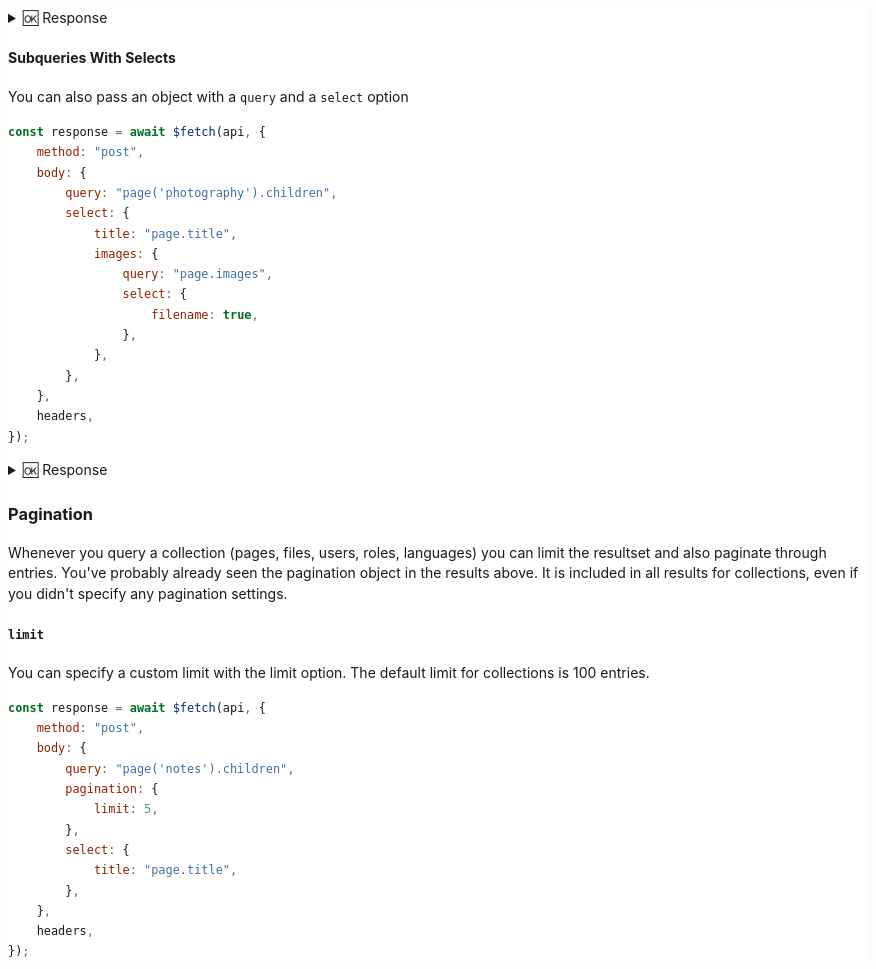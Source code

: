 <details><summary>🆗 Response</summary></details>

#### Subqueries With Selects

You can also pass an object with a `query` and a `select` option

```js
const response = await $fetch(api, {
    method: "post",
    body: {
        query: "page('photography').children",
        select: {
            title: "page.title",
            images: {
                query: "page.images",
                select: {
                    filename: true,
                },
            },
        },
    },
    headers,
});
```

<details><summary>🆗 Response</summary></details>

### Pagination

Whenever you query a collection (pages, files, users, roles, languages) you can limit the resultset and also paginate through entries. You've probably already seen the pagination object in the results above. It is included in all results for collections, even if you didn't specify any pagination settings.

#### `limit`

You can specify a custom limit with the limit option. The default limit for collections is 100 entries.

```js
const response = await $fetch(api, {
    method: "post",
    body: {
        query: "page('notes').children",
        pagination: {
            limit: 5,
        },
        select: {
            title: "page.title",
        },
    },
    headers,
});
```
